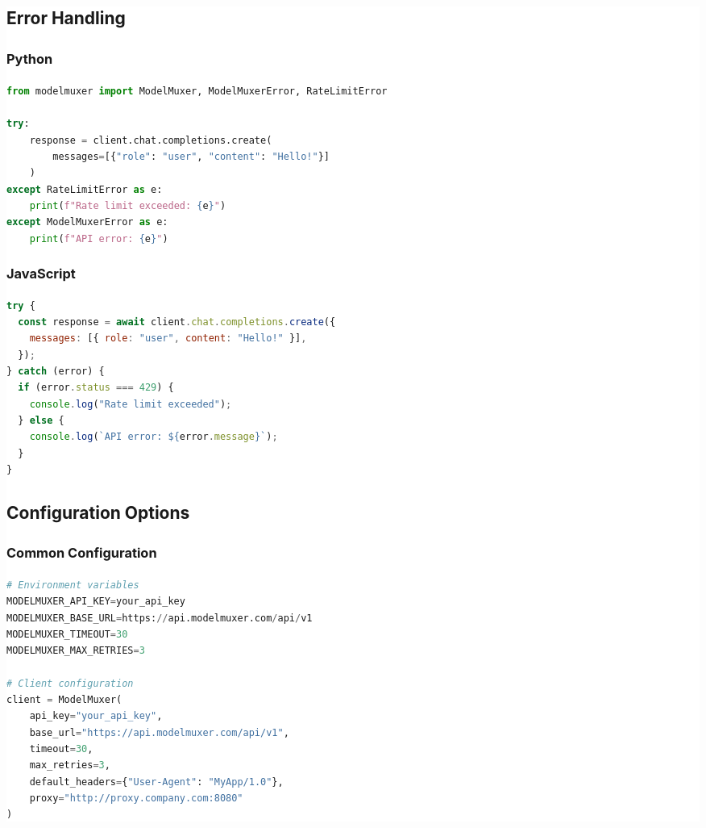 ## Error Handling

### Python
```python
from modelmuxer import ModelMuxer, ModelMuxerError, RateLimitError

try:
    response = client.chat.completions.create(
        messages=[{"role": "user", "content": "Hello!"}]
    )
except RateLimitError as e:
    print(f"Rate limit exceeded: {e}")
except ModelMuxerError as e:
    print(f"API error: {e}")
```

### JavaScript
```javascript
try {
  const response = await client.chat.completions.create({
    messages: [{ role: "user", content: "Hello!" }],
  });
} catch (error) {
  if (error.status === 429) {
    console.log("Rate limit exceeded");
  } else {
    console.log(`API error: ${error.message}`);
  }
}
```

## Configuration Options

### Common Configuration
```python
# Environment variables
MODELMUXER_API_KEY=your_api_key
MODELMUXER_BASE_URL=https://api.modelmuxer.com/api/v1
MODELMUXER_TIMEOUT=30
MODELMUXER_MAX_RETRIES=3

# Client configuration
client = ModelMuxer(
    api_key="your_api_key",
    base_url="https://api.modelmuxer.com/api/v1",
    timeout=30,
    max_retries=3,
    default_headers={"User-Agent": "MyApp/1.0"},
    proxy="http://proxy.company.com:8080"
)
```
